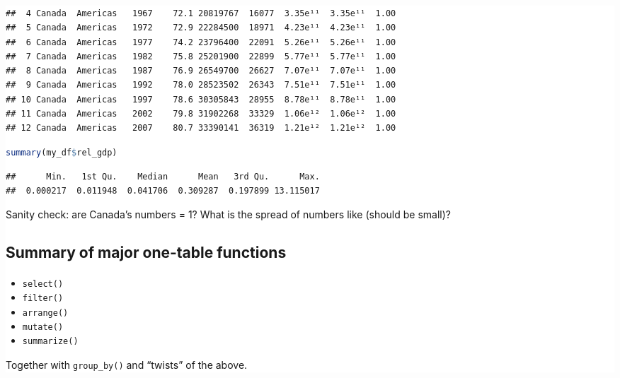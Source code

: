     ##  4 Canada  Americas   1967    72.1 20819767  16077  3.35e¹¹  3.35e¹¹  1.00
    ##  5 Canada  Americas   1972    72.9 22284500  18971  4.23e¹¹  4.23e¹¹  1.00
    ##  6 Canada  Americas   1977    74.2 23796400  22091  5.26e¹¹  5.26e¹¹  1.00
    ##  7 Canada  Americas   1982    75.8 25201900  22899  5.77e¹¹  5.77e¹¹  1.00
    ##  8 Canada  Americas   1987    76.9 26549700  26627  7.07e¹¹  7.07e¹¹  1.00
    ##  9 Canada  Americas   1992    78.0 28523502  26343  7.51e¹¹  7.51e¹¹  1.00
    ## 10 Canada  Americas   1997    78.6 30305843  28955  8.78e¹¹  8.78e¹¹  1.00
    ## 11 Canada  Americas   2002    79.8 31902268  33329  1.06e¹²  1.06e¹²  1.00
    ## 12 Canada  Americas   2007    80.7 33390141  36319  1.21e¹²  1.21e¹²  1.00

``` r
summary(my_df$rel_gdp)
```

    ##      Min.   1st Qu.    Median      Mean   3rd Qu.      Max. 
    ##  0.000217  0.011948  0.041706  0.309287  0.197899 13.115017

Sanity check: are Canada’s numbers = 1? What is the spread of numbers
like (should be small)?

## Summary of major one-table functions

  - `select()`
  - `filter()`
  - `arrange()`
  - `mutate()`
  - `summarize()`

Together with `group_by()` and “twists” of the above.

